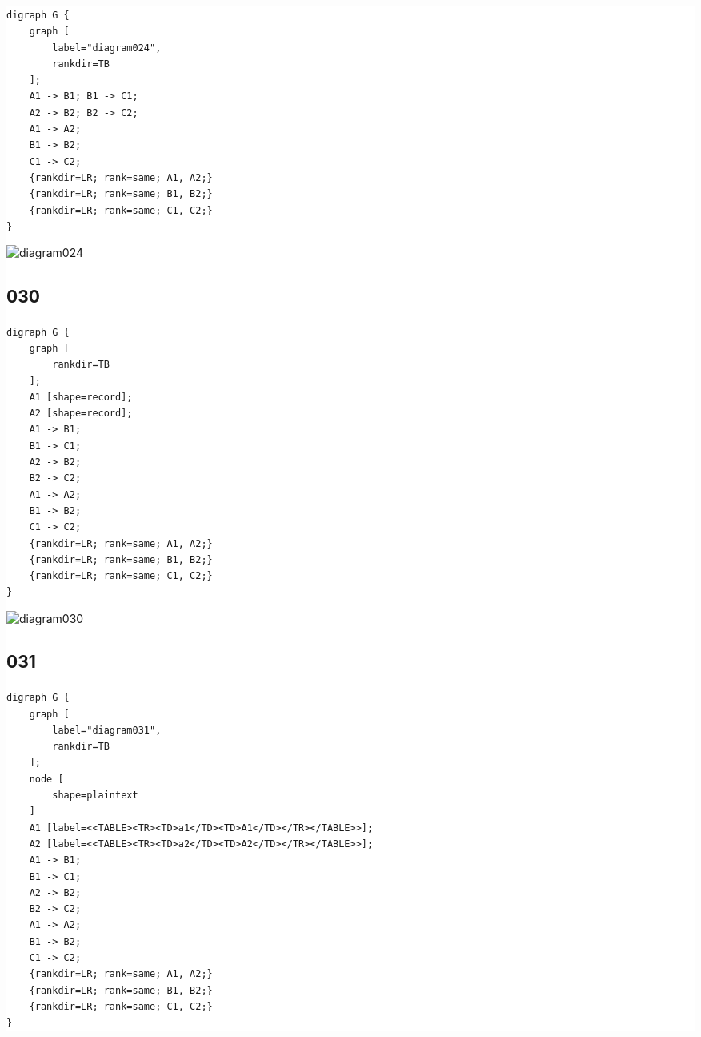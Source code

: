     digraph G {
        graph [
            label="diagram024",
            rankdir=TB
        ];
        A1 -> B1; B1 -> C1;
        A2 -> B2; B2 -> C2;
        A1 -> A2;
        B1 -> B2;
        C1 -> C2;
        {rankdir=LR; rank=same; A1, A2;}
        {rankdir=LR; rank=same; B1, B2;}
        {rankdir=LR; rank=same; C1, C2;}
    }

![diagram024](../images/diagram024.png)

## 030

    digraph G {
        graph [
            rankdir=TB
        ];
        A1 [shape=record];
        A2 [shape=record];
        A1 -> B1;
        B1 -> C1;
        A2 -> B2;
        B2 -> C2;
        A1 -> A2;
        B1 -> B2;
        C1 -> C2;
        {rankdir=LR; rank=same; A1, A2;}
        {rankdir=LR; rank=same; B1, B2;}
        {rankdir=LR; rank=same; C1, C2;}
    }

![diagram030](../images/diagram030.png)

## 031

    digraph G {
        graph [
            label="diagram031",
            rankdir=TB
        ];
        node [
            shape=plaintext
        ]
        A1 [label=<<TABLE><TR><TD>a1</TD><TD>A1</TD></TR></TABLE>>];
        A2 [label=<<TABLE><TR><TD>a2</TD><TD>A2</TD></TR></TABLE>>];
        A1 -> B1;
        B1 -> C1;
        A2 -> B2;
        B2 -> C2;
        A1 -> A2;
        B1 -> B2;
        C1 -> C2;
        {rankdir=LR; rank=same; A1, A2;}
        {rankdir=LR; rank=same; B1, B2;}
        {rankdir=LR; rank=same; C1, C2;}
    }
